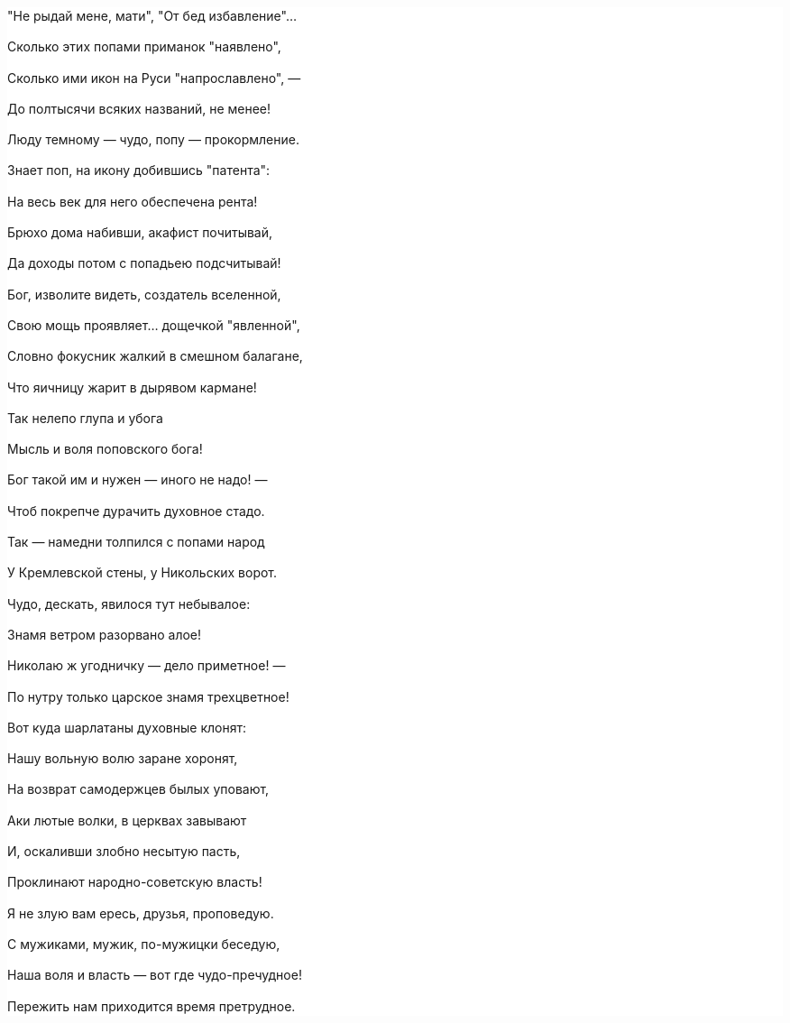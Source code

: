  "Не рыдай мене, мати", "От бед избавление"…

 Сколько этих попами приманок "наявлено",

 Сколько ими икон на Руси "напрославлено", —

 До полтысячи всяких названий, не менее!

 Люду темному — чудо, попу — прокормление.

 Знает поп, на икону добившись "патента":

 На весь век для него обеспечена рента!

 Брюхо дома набивши, акафист почитывай,

 Да доходы потом с попадьею подсчитывай!

 Бог, изволите видеть, создатель вселенной,

 Свою мощь проявляет… дощечкой "явленной",

 Словно фокусник жалкий в смешном балагане,

 Что яичницу жарит в дырявом кармане!

 Так нелепо глупа и убога

 Мысль и воля поповского бога!

 Бог такой им и нужен — иного не надо! —

 Чтоб покрепче дурачить духовное стадо.

 Так — намедни толпился с попами народ

 У Кремлевской стены, у Никольских ворот.

 Чудо, дескать, явилося тут небывалое:

 Знамя ветром разорвано алое!

 Николаю ж угодничку — дело приметное! —

 По нутру только царское знамя трехцветное!

 Вот куда шарлатаны духовные клонят:

 Нашу вольную волю заране хоронят,

 На возврат самодержцев былых уповают,

 Аки лютые волки, в церквах завывают

 И, оскаливши злобно несытую пасть,

 Проклинают народно-советскую власть!

 Я не злую вам ересь, друзья, проповедую.

 С мужиками, мужик, по-мужицки беседую,

 Наша воля и власть — вот где чудо-пречудное!

 Пережить нам приходится время претрудное.
